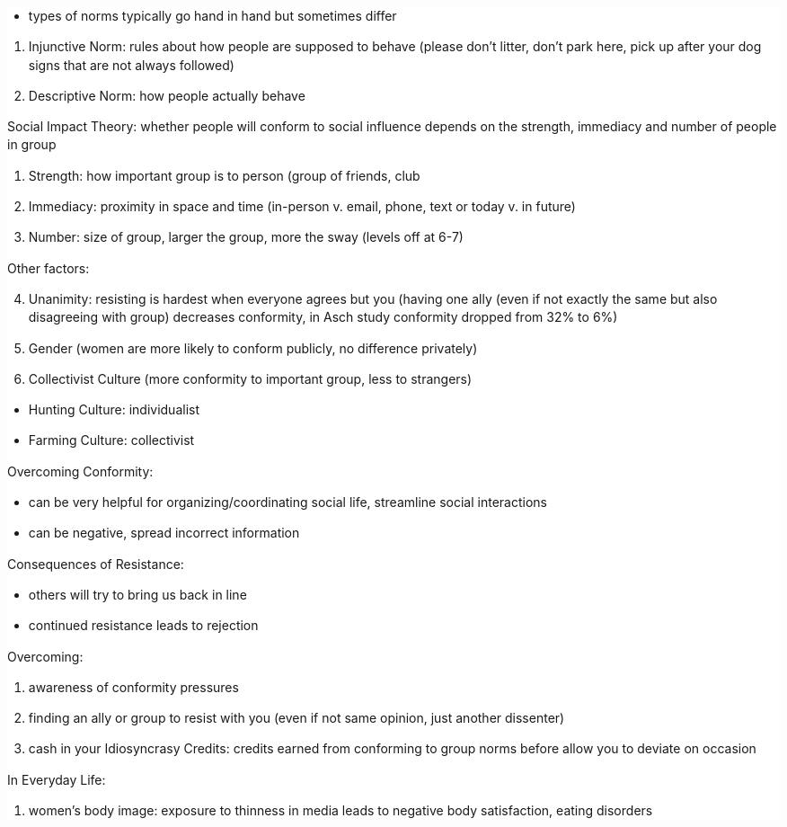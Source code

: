 - types of norms typically go hand in hand but sometimes differ
    

1. Injunctive Norm: rules about how people are supposed to behave (please don’t litter, don’t park here, pick up after your dog signs that are not always followed)
    
2. Descriptive Norm: how people actually behave
    

  

Social Impact Theory: whether people will conform to social influence depends on the strength, immediacy and number of people in group

1. Strength: how important group is to person (group of friends, club
    
2. Immediacy: proximity in space and time (in-person v. email, phone, text or today v. in future)
    
3. Number: size of group, larger the group, more the sway (levels off at 6-7)
    

Other factors:

4. Unanimity: resisting is hardest when everyone agrees but you (having one ally (even if not exactly the same but also disagreeing with group) decreases conformity, in Asch study conformity dropped from 32% to 6%)
    
5. Gender (women are more likely to conform publicly, no difference privately)
    
6. Collectivist Culture (more conformity to important group, less to strangers)
    

- Hunting Culture: individualist
    
- Farming Culture: collectivist
    

  

Overcoming Conformity:

- can be very helpful for organizing/coordinating social life, streamline social interactions 
    
- can be negative, spread incorrect information
    

Consequences of Resistance:

- others will try to bring us back in line 
    
- continued resistance leads to rejection
    

Overcoming:

1. awareness of conformity pressures
    
2. finding an ally or group to resist with you (even if not same opinion, just another dissenter)
    
3. cash in your Idiosyncrasy Credits: credits earned from conforming to group norms before allow you to deviate on occasion
    

  

In Everyday Life:

1. women’s body image: exposure to thinness in media leads to negative body satisfaction, eating disorders
    